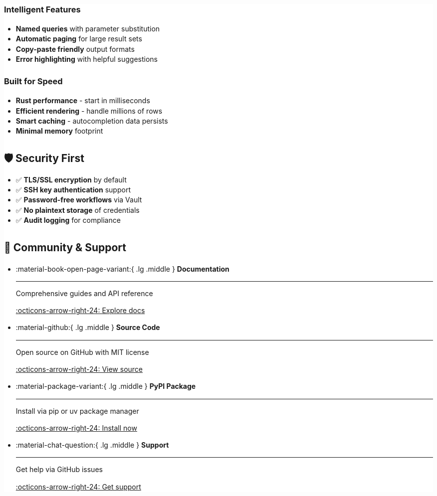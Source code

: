### Intelligent Features

- **Named queries** with parameter substitution
- **Automatic paging** for large result sets
- **Copy-paste friendly** output formats
- **Error highlighting** with helpful suggestions

### Built for Speed

- **Rust performance** - start in milliseconds
- **Efficient rendering** - handle millions of rows
- **Smart caching** - autocompletion data persists
- **Minimal memory** footprint

## 🛡️ Security First

- ✅ **TLS/SSL encryption** by default
- ✅ **SSH key authentication** support
- ✅ **Password-free workflows** via Vault
- ✅ **No plaintext storage** of credentials
- ✅ **Audit logging** for compliance

## 🌟 Community & Support

<div class="grid cards" markdown>

- :material-book-open-page-variant:{ .lg .middle } **Documentation**

  ---

  Comprehensive guides and API reference

  [:octicons-arrow-right-24: Explore docs](/dbcrust/quick-start/)

- :material-github:{ .lg .middle } **Source Code**

  ---

  Open source on GitHub with MIT license

  [:octicons-arrow-right-24: View source](https://github.com/clement-tourriere/dbcrust)

- :material-package-variant:{ .lg .middle } **PyPI Package**

  ---

  Install via pip or uv package manager

  [:octicons-arrow-right-24: Install now](https://pypi.org/project/dbcrust/)

- :material-chat-question:{ .lg .middle } **Support**

  ---

  Get help via GitHub issues

  [:octicons-arrow-right-24: Get support](https://github.com/clement-tourriere/dbcrust/issues)
